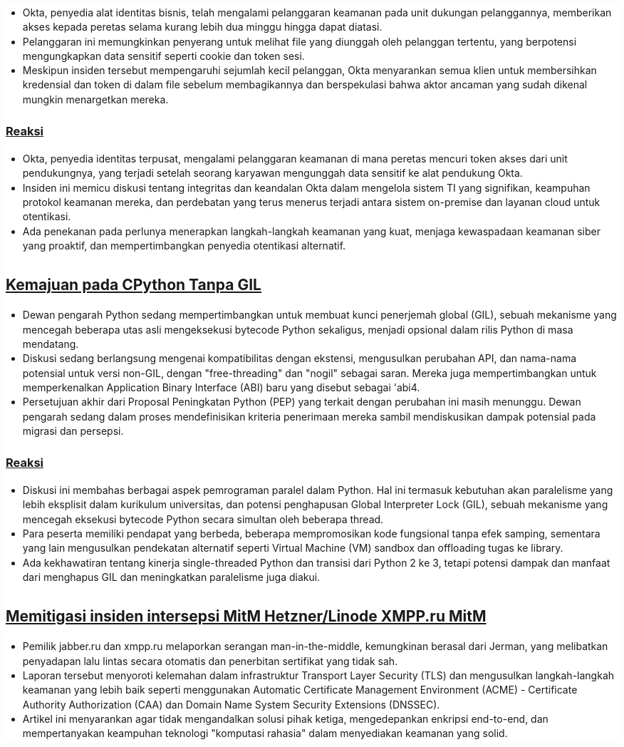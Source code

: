 - Okta, penyedia alat identitas bisnis, telah mengalami pelanggaran keamanan pada unit dukungan pelanggannya, memberikan akses kepada peretas selama kurang lebih dua minggu hingga dapat diatasi.
- Pelanggaran ini memungkinkan penyerang untuk melihat file yang diunggah oleh pelanggan tertentu, yang berpotensi mengungkapkan data sensitif seperti cookie dan token sesi.
- Meskipun insiden tersebut mempengaruhi sejumlah kecil pelanggan, Okta menyarankan semua klien untuk membersihkan kredensial dan token di dalam file sebelum membagikannya dan berspekulasi bahwa aktor ancaman yang sudah dikenal mungkin menargetkan mereka.

### [Reaksi](https://news.ycombinator.com/item?id=37959904)

- Okta, penyedia identitas terpusat, mengalami pelanggaran keamanan di mana peretas mencuri token akses dari unit pendukungnya, yang terjadi setelah seorang karyawan mengunggah data sensitif ke alat pendukung Okta.
- Insiden ini memicu diskusi tentang integritas dan keandalan Okta dalam mengelola sistem TI yang signifikan, keampuhan protokol keamanan mereka, dan perdebatan yang terus menerus terjadi antara sistem on-premise dan layanan cloud untuk otentikasi.
- Ada penekanan pada perlunya menerapkan langkah-langkah keamanan yang kuat, menjaga kewaspadaan keamanan siber yang proaktif, dan mempertimbangkan penyedia otentikasi alternatif.

## [Kemajuan pada CPython Tanpa GIL](https://lwn.net/Articles/947138/)

- Dewan pengarah Python sedang mempertimbangkan untuk membuat kunci penerjemah global (GIL), sebuah mekanisme yang mencegah beberapa utas asli mengeksekusi bytecode Python sekaligus, menjadi opsional dalam rilis Python di masa mendatang.
- Diskusi sedang berlangsung mengenai kompatibilitas dengan ekstensi, mengusulkan perubahan API, dan nama-nama potensial untuk versi non-GIL, dengan "free-threading" dan "nogil" sebagai saran. Mereka juga mempertimbangkan untuk memperkenalkan Application Binary Interface (ABI) baru yang disebut sebagai 'abi4.
- Persetujuan akhir dari Proposal Peningkatan Python (PEP) yang terkait dengan perubahan ini masih menunggu. Dewan pengarah sedang dalam proses mendefinisikan kriteria penerimaan mereka sambil mendiskusikan dampak potensial pada migrasi dan persepsi.

### [Reaksi](https://news.ycombinator.com/item?id=37960941)

- Diskusi ini membahas berbagai aspek pemrograman paralel dalam Python. Hal ini termasuk kebutuhan akan paralelisme yang lebih eksplisit dalam kurikulum universitas, dan potensi penghapusan Global Interpreter Lock (GIL), sebuah mekanisme yang mencegah eksekusi bytecode Python secara simultan oleh beberapa thread.
- Para peserta memiliki pendapat yang berbeda, beberapa mempromosikan kode fungsional tanpa efek samping, sementara yang lain mengusulkan pendekatan alternatif seperti Virtual Machine (VM) sandbox dan offloading tugas ke library.
- Ada kekhawatiran tentang kinerja single-threaded Python dan transisi dari Python 2 ke 3, tetapi potensi dampak dan manfaat dari menghapus GIL dan meningkatkan paralelisme juga diakui.

## [Memitigasi insiden intersepsi MitM Hetzner/Linode XMPP.ru MitM](https://www.devever.net/~hl/xmpp-incident)

- Pemilik jabber.ru dan xmpp.ru melaporkan serangan man-in-the-middle, kemungkinan berasal dari Jerman, yang melibatkan penyadapan lalu lintas secara otomatis dan penerbitan sertifikat yang tidak sah.
- Laporan tersebut menyoroti kelemahan dalam infrastruktur Transport Layer Security (TLS) dan mengusulkan langkah-langkah keamanan yang lebih baik seperti menggunakan Automatic Certificate Management Environment (ACME) - Certificate Authority Authorization (CAA) dan Domain Name System Security Extensions (DNSSEC).
- Artikel ini menyarankan agar tidak mengandalkan solusi pihak ketiga, mengedepankan enkripsi end-to-end, dan mempertanyakan keampuhan teknologi "komputasi rahasia" dalam menyediakan keamanan yang solid.
